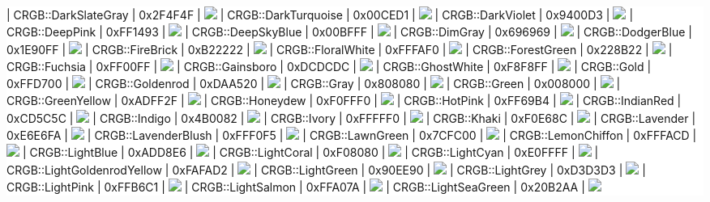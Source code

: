| CRGB::DarkSlateGray | 0x2F4F4F | <img src="http://www.colorcombos.com/images/colors/hex/2F4F4F.png"/>
| CRGB::DarkTurquoise | 0x00CED1 | <img src="http://www.colorcombos.com/images/colors/hex/00CED1.png"/>
| CRGB::DarkViolet | 0x9400D3 | <img src="http://www.colorcombos.com/images/colors/hex/9400D3.png"/>
| CRGB::DeepPink | 0xFF1493 | <img src="http://www.colorcombos.com/images/colors/hex/FF1493.png"/>
| CRGB::DeepSkyBlue | 0x00BFFF | <img src="http://www.colorcombos.com/images/colors/hex/00BFFF.png"/>
| CRGB::DimGray | 0x696969 | <img src="http://www.colorcombos.com/images/colors/hex/696969.png"/>
| CRGB::DodgerBlue | 0x1E90FF | <img src="http://www.colorcombos.com/images/colors/hex/1E90FF.png"/>
| CRGB::FireBrick | 0xB22222 | <img src="http://www.colorcombos.com/images/colors/hex/B22222.png"/>
| CRGB::FloralWhite | 0xFFFAF0 | <img src="http://www.colorcombos.com/images/colors/hex/FFFAF0.png"/>
| CRGB::ForestGreen | 0x228B22 | <img src="http://www.colorcombos.com/images/colors/hex/228B22.png"/>
| CRGB::Fuchsia | 0xFF00FF | <img src="http://www.colorcombos.com/images/colors/hex/FF00FF.png"/>
| CRGB::Gainsboro | 0xDCDCDC | <img src="http://www.colorcombos.com/images/colors/hex/DCDCDC.png"/>
| CRGB::GhostWhite | 0xF8F8FF | <img src="http://www.colorcombos.com/images/colors/hex/F8F8FF.png"/>
| CRGB::Gold | 0xFFD700 | <img src="http://www.colorcombos.com/images/colors/hex/FFD700.png"/>
| CRGB::Goldenrod | 0xDAA520 | <img src="http://www.colorcombos.com/images/colors/hex/DAA520.png"/>
| CRGB::Gray | 0x808080 | <img src="http://www.colorcombos.com/images/colors/hex/808080.png"/>
| CRGB::Green | 0x008000 | <img src="http://www.colorcombos.com/images/colors/hex/008000.png"/>
| CRGB::GreenYellow | 0xADFF2F | <img src="http://www.colorcombos.com/images/colors/hex/ADFF2F.png"/>
| CRGB::Honeydew | 0xF0FFF0 | <img src="http://www.colorcombos.com/images/colors/hex/F0FFF0.png"/>
| CRGB::HotPink | 0xFF69B4 | <img src="http://www.colorcombos.com/images/colors/hex/FF69B4.png"/>
| CRGB::IndianRed | 0xCD5C5C | <img src="http://www.colorcombos.com/images/colors/hex/CD5C5C.png"/>
| CRGB::Indigo | 0x4B0082 | <img src="http://www.colorcombos.com/images/colors/hex/4B0082.png"/>
| CRGB::Ivory | 0xFFFFF0 | <img src="http://www.colorcombos.com/images/colors/hex/FFFFF0.png"/>
| CRGB::Khaki | 0xF0E68C | <img src="http://www.colorcombos.com/images/colors/hex/F0E68C.png"/>
| CRGB::Lavender | 0xE6E6FA | <img src="http://www.colorcombos.com/images/colors/hex/E6E6FA.png"/>
| CRGB::LavenderBlush | 0xFFF0F5 | <img src="http://www.colorcombos.com/images/colors/hex/FFF0F5.png"/>
| CRGB::LawnGreen | 0x7CFC00 | <img src="http://www.colorcombos.com/images/colors/hex/7CFC00.png"/>
| CRGB::LemonChiffon | 0xFFFACD | <img src="http://www.colorcombos.com/images/colors/hex/FFFACD.png"/>
| CRGB::LightBlue | 0xADD8E6 | <img src="http://www.colorcombos.com/images/colors/hex/ADD8E6.png"/>
| CRGB::LightCoral | 0xF08080 | <img src="http://www.colorcombos.com/images/colors/hex/F08080.png"/>
| CRGB::LightCyan | 0xE0FFFF | <img src="http://www.colorcombos.com/images/colors/hex/E0FFFF.png"/>
| CRGB::LightGoldenrodYellow | 0xFAFAD2 | <img src="http://www.colorcombos.com/images/colors/hex/FAFAD2.png"/>
| CRGB::LightGreen | 0x90EE90 | <img src="http://www.colorcombos.com/images/colors/hex/90EE90.png"/>
| CRGB::LightGrey | 0xD3D3D3 | <img src="http://www.colorcombos.com/images/colors/hex/D3D3D3.png"/>
| CRGB::LightPink | 0xFFB6C1 | <img src="http://www.colorcombos.com/images/colors/hex/FFB6C1.png"/>
| CRGB::LightSalmon | 0xFFA07A | <img src="http://www.colorcombos.com/images/colors/hex/FFA07A.png"/>
| CRGB::LightSeaGreen | 0x20B2AA | <img src="http://www.colorcombos.com/images/colors/hex/20B2AA.png"/>
